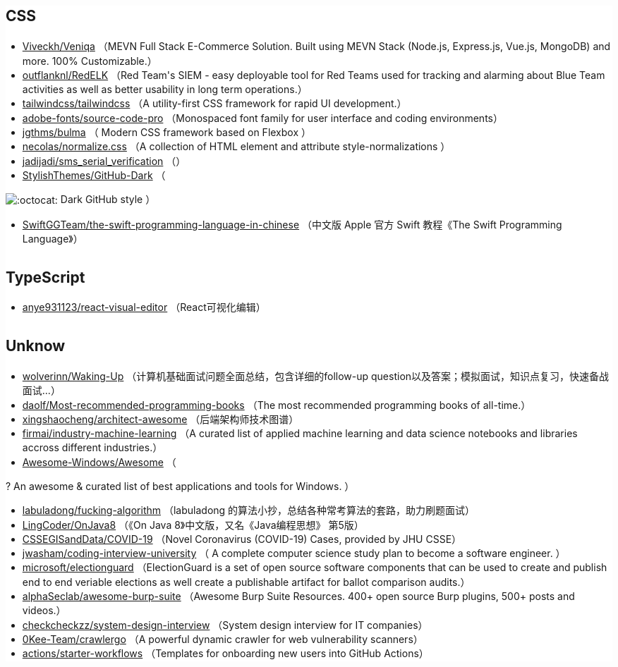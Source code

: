 ## CSS

* [Viveckh/Veniqa](https://github.com/Viveckh/Veniqa) （MEVN Full Stack E-Commerce Solution. Built using MEVN Stack (Node.js, Express.js, Vue.js, MongoDB) and more. 100% Customizable.）
* [outflanknl/RedELK](https://github.com/outflanknl/RedELK) （Red Team's SIEM - easy deployable tool for Red Teams used for tracking and alarming about Blue Team activities as well as better usability in long term operations.）
* [tailwindcss/tailwindcss](https://github.com/tailwindcss/tailwindcss) （A utility-first CSS framework for rapid UI development.）
* [adobe-fonts/source-code-pro](https://github.com/adobe-fonts/source-code-pro) （Monospaced font family for user interface and coding environments）
* [jgthms/bulma](https://github.com/jgthms/bulma) （
        Modern CSS framework based on Flexbox
      ）
* [necolas/normalize.css](https://github.com/necolas/normalize.css) （A collection of HTML element and attribute style-normalizations
      ）
* [jadijadi/sms_serial_verification](https://github.com/jadijadi/sms_serial_verification) （）
* [StylishThemes/GitHub-Dark](https://github.com/StylishThemes/GitHub-Dark) （
        
<img class="emoji" title=":octocat:" alt=":octocat:" src="https://assets-cdn.github.com/images/icons/emoji/octocat.png" height="20" width="20" align="absmiddle"> Dark GitHub style
      ）
* [SwiftGGTeam/the-swift-programming-language-in-chinese](https://github.com/SwiftGGTeam/the-swift-programming-language-in-chinese) （中文版 Apple 官方 Swift 教程《The Swift Programming Language》）

## TypeScript

* [anye931123/react-visual-editor](https://github.com/anye931123/react-visual-editor) （React可视化编辑）

## Unknow

* [wolverinn/Waking-Up](https://github.com/wolverinn/Waking-Up) （计算机基础面试问题全面总结，包含详细的follow-up question以及答案；模拟面试，知识点复习，快速备战面试...）
* [daolf/Most-recommended-programming-books](https://github.com/daolf/Most-recommended-programming-books) （The most recommended programming books of all-time.）
* [xingshaocheng/architect-awesome](https://github.com/xingshaocheng/architect-awesome) （后端架构师技术图谱）
* [firmai/industry-machine-learning](https://github.com/firmai/industry-machine-learning) （A curated list of applied machine learning and data science notebooks and libraries accross different industries.）
* [Awesome-Windows/Awesome](https://github.com/Awesome-Windows/Awesome) （
        
? An awesome &amp; curated list of best applications and tools for Windows.
      ）
* [labuladong/fucking-algorithm](https://github.com/labuladong/fucking-algorithm) （labuladong 的算法小抄，总结各种常考算法的套路，助力刷题面试）
* [LingCoder/OnJava8](https://github.com/LingCoder/OnJava8) （《On Java 8》中文版，又名《Java编程思想》 第5版）
* [CSSEGISandData/COVID-19](https://github.com/CSSEGISandData/COVID-19) （Novel Coronavirus (COVID-19) Cases, provided by JHU CSSE）
* [jwasham/coding-interview-university](https://github.com/jwasham/coding-interview-university) （
        A complete computer science study plan to become a software engineer.
      ）
* [microsoft/electionguard](https://github.com/microsoft/electionguard) （ElectionGuard is a set of open source software components that can be used to create and publish end to end veriable elections as well create a publishable artifact for ballot comparison audits.）
* [alphaSeclab/awesome-burp-suite](https://github.com/alphaSeclab/awesome-burp-suite) （Awesome Burp Suite Resources. 400+ open source Burp plugins, 500+ posts and videos.）
* [checkcheckzz/system-design-interview](https://github.com/checkcheckzz/system-design-interview) （System design interview for IT companies）
* [0Kee-Team/crawlergo](https://github.com/0Kee-Team/crawlergo) （A powerful dynamic crawler for web vulnerability scanners）
* [actions/starter-workflows](https://github.com/actions/starter-workflows) （Templates for onboarding new users into GitHub Actions）